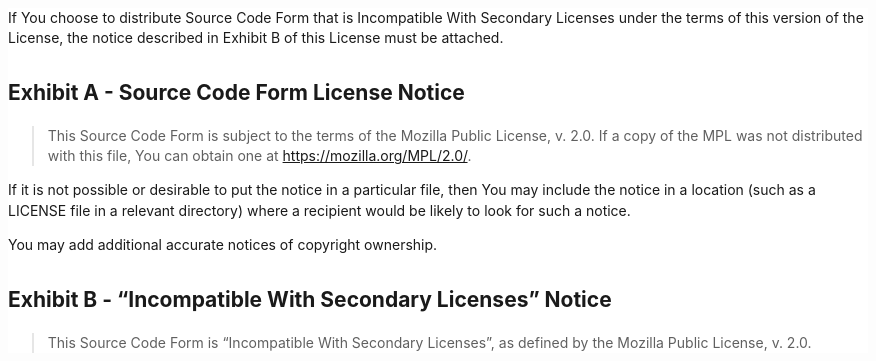 If You choose to distribute Source Code Form that is Incompatible With Secondary Licenses under the terms of this version of the License, the notice described in Exhibit B of this License must be attached.

## Exhibit A - Source Code Form License Notice

> This Source Code Form is subject to the terms of the Mozilla Public License, v. 2.0\. If a copy of the MPL was not distributed with this file, You can obtain one at https://mozilla.org/MPL/2.0/.

If it is not possible or desirable to put the notice in a particular file, then You may include the notice in a location (such as a LICENSE file in a relevant directory) where a recipient would be likely to look for such a notice.

You may add additional accurate notices of copyright ownership.

## Exhibit B - “Incompatible With Secondary Licenses” Notice

> This Source Code Form is “Incompatible With Secondary Licenses”, as defined by the Mozilla Public License, v. 2.0.